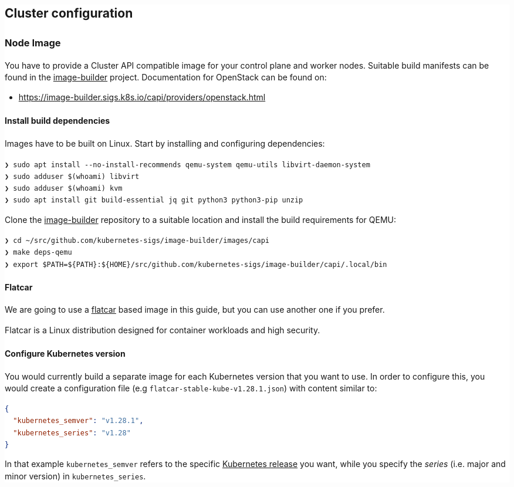## Cluster configuration

### Node Image

You have to provide a Cluster API compatible image for your control
plane and worker nodes. Suitable build manifests can be found in the
[image-builder][gh-k8s-sigs-image-builder] project. Documentation for
OpenStack can be found on:

- https://image-builder.sigs.k8s.io/capi/providers/openstack.html

#### Install build dependencies

Images have to be built on Linux. Start by installing and configuring
dependencies:

```cli
❯ sudo apt install --no-install-recommends qemu-system qemu-utils libvirt-daemon-system
❯ sudo adduser $(whoami) libvirt
❯ sudo adduser $(whoami) kvm
❯ sudo apt install git build-essential jq git python3 python3-pip unzip
```

Clone the [image-builder][gh-k8s-sigs-image-builder] repository to a
suitable location and install the build requirements for QEMU:

```cli
❯ cd ~/src/github.com/kubernetes-sigs/image-builder/images/capi
❯ make deps-qemu
❯ export $PATH=${PATH}:${HOME}/src/github.com/kubernetes-sigs/image-builder/capi/.local/bin
```

#### Flatcar

We are going to use a [flatcar][flatcar] based image in this guide,
but you can use another one if you prefer.

Flatcar is a Linux distribution designed for container workloads and
high security.


#### Configure Kubernetes version

You would currently build a separate image for each Kubernetes version
that you want to use. In order to configure this, you would create a
configuration file (e.g `flatcar-stable-kube-v1.28.1.json`) with
content similar to:

```json
{
  "kubernetes_semver": "v1.28.1",
  "kubernetes_series": "v1.28"
}
```

In that example `kubernetes_semver` refers to the specific [Kubernetes
release][k8s-releases] you want, while you specify the *series* (i.e.
major and minor version) in `kubernetes_series`.


[capi-install-clusterctl]: https://cluster-api.sigs.k8s.io/user/quick-start.html#install-clusterctl
[capi-exp-features]: https://cluster-api.sigs.k8s.io/tasks/experimental-features/experimental-features.html
[capi-exp-features-ignition]: https://cluster-api.sigs.k8s.io/tasks/experimental-features/ignition
[cilium-docs-install-cli]: https://docs.cilium.io/en/stable/gettingstarted/k8s-install-default/#install-the-cilium-cli
[docs-os-neutron-concepts]: https://docs.openstack.org/neutron/2023.1/install/concepts.html
[flatcar]: https://www.flatcar.org/
[gh-k8s-sigs-capo]: https://github.com/kubernetes-sigs/cluster-api-provider-openstack/
[gh-k8s-sigs-image-builder]: https://github.com/kubernetes-sigs/image-builder
[helm-docs-install]: https://helm.sh/docs/intro/install/
[k8s-releases]: https://kubernetes.io/releases/
[k8s-sigs-image-builder-capi-images]: https://github.com/kubernetes-sigs/image-builder/blob/master/docs/book/src/capi/capi.md#capi-images
[k8s-tasks-install-tools]: https://kubernetes.io/docs/tasks/tools/
[kind]: https://kind.sigs.k8s.io/
[openstack-application-credentials]: https://docs.openstack.org/keystone/latest/user/application_credentials.html
[openstack-configuration]: https://docs.openstack.org/python-openstackclient/latest/configuration/index.html
[wvst-dashboard]: https://dashboard.wavestack.de/
[wvst-dashboard-application-credentials]: https://dashboard.wavestack.de/identity/application_credentials/